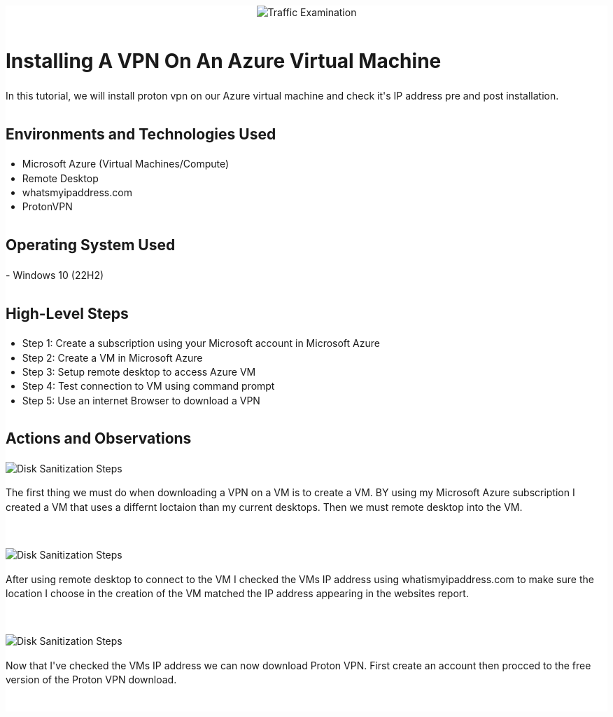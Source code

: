 <p align="center">
<img src="https://i.imgur.com/iUHgW7D.jpg" alt="Traffic Examination"/>
</p>

<h1>Installing A VPN On An Azure Virtual Machine</h1>
In this tutorial, we will install proton vpn on our Azure virtual machine and check it's IP address pre and post installation. <br />

<h2>Environments and Technologies Used</h2>

- Microsoft Azure (Virtual Machines/Compute)
- Remote Desktop
- whatsmyipaddress.com
- ProtonVPN

<h2>Operating System Used </h2>
- Windows 10 (22H2)

<h2>High-Level Steps</h2>

- Step 1: Create a subscription using your Microsoft account in Microsoft Azure   
- Step 2: Create a VM in Microsoft Azure 
- Step 3: Setup remote desktop to access Azure VM  
- Step 4: Test connection to VM using command prompt 
- Step 5: Use an internet Browser to download a VPN 

<h2>Actions and Observations</h2>

<p>
<img src="https://i.imgur.com/eNdY7X9.png" height="80%" width="80%" alt="Disk Sanitization Steps"/>
</p>
<p>
The first thing we must do when downloading a VPN on a VM is to create a VM. BY using my Microsoft Azure subscription I created a VM that uses a differnt loctaion than my current desktops. Then we must remote desktop into the VM. 
</p>
<br />

<p>
<img src="https://i.imgur.com/B5KkCOi.png" height="55%" width="80%" alt="Disk Sanitization Steps"/>
</p>
After using remote desktop to connect to the VM I checked the VMs IP address using whatismyipaddress.com to make sure the location I choose in the creation of the VM matched the IP address appearing in the websites report. 
</p>
<br />

<p>
<img src="https://i.imgur.com/kVjB1xG.png" height="80%" width="80%" alt="Disk Sanitization Steps"/>
</p>
<p>

  <p>
Now that I've checked the VMs IP address we can now download Proton VPN. First create an account then procced to the free version of the Proton VPN download. 
</p>
<br />
